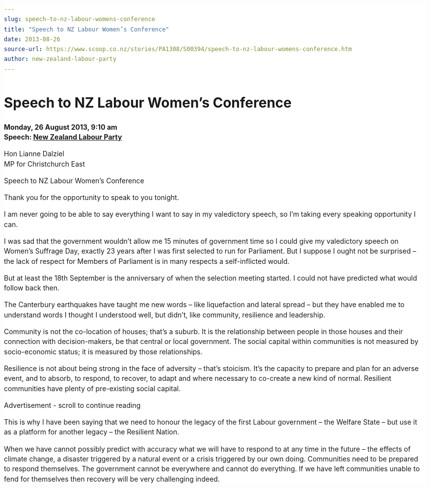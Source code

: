 ```yaml
---
slug: speech-to-nz-labour-womens-conference
title: "Speech to NZ Labour Women’s Conference"
date: 2013-08-26
source-url: https://www.scoop.co.nz/stories/PA1308/S00394/speech-to-nz-labour-womens-conference.htm
author: new-zealand-labour-party
---
```

Speech to NZ Labour Women’s Conference
======================================

**Monday, 26 August 2013, 9:10 am**  
**Speech: [New Zealand Labour Party](https://info.scoop.co.nz/New_Zealand_Labour_Party)**

Hon Lianne Dalziel  
MP for Christchurch East

  
Speech to NZ Labour Women’s Conference

Thank you for the opportunity to speak to you tonight.

I am never going to be able to say everything I want to say in my valedictory speech, so I’m taking every speaking opportunity I can.

I was sad that the government wouldn’t allow me 15 minutes of government time so I could give my valedictory speech on Women’s Suffrage Day, exactly 23 years after I was first selected to run for Parliament. But I suppose I ought not be surprised – the lack of respect for Members of Parliament is in many respects a self-inflicted would.

But at least the 18th September is the anniversary of when the selection meeting started. I could not have predicted what would follow back then.

The Canterbury earthquakes have taught me new words – like liquefaction and lateral spread – but they have enabled me to understand words I thought I understood well, but didn’t, like community, resilience and leadership.

Community is not the co-location of houses; that’s a suburb. It is the relationship between people in those houses and their connection with decision-makers, be that central or local government. The social capital within communities is not measured by socio-economic status; it is measured by those relationships.

Resilience is not about being strong in the face of adversity – that’s stoicism. It’s the capacity to prepare and plan for an adverse event, and to absorb, to respond, to recover, to adapt and where necessary to co-create a new kind of normal. Resilient communities have plenty of pre-existing social capital.

Advertisement - scroll to continue reading





This is why I have been saying that we need to honour the legacy of the first Labour government – the Welfare State – but use it as a platform for another legacy – the Resilient Nation.

When we have cannot possibly predict with accuracy what we will have to respond to at any time in the future – the effects of climate change, a disaster triggered by a natural event or a crisis triggered by our own doing. Communities need to be prepared to respond themselves. The government cannot be everywhere and cannot do everything. If we have left communities unable to fend for themselves then recovery will be very challenging indeed.
